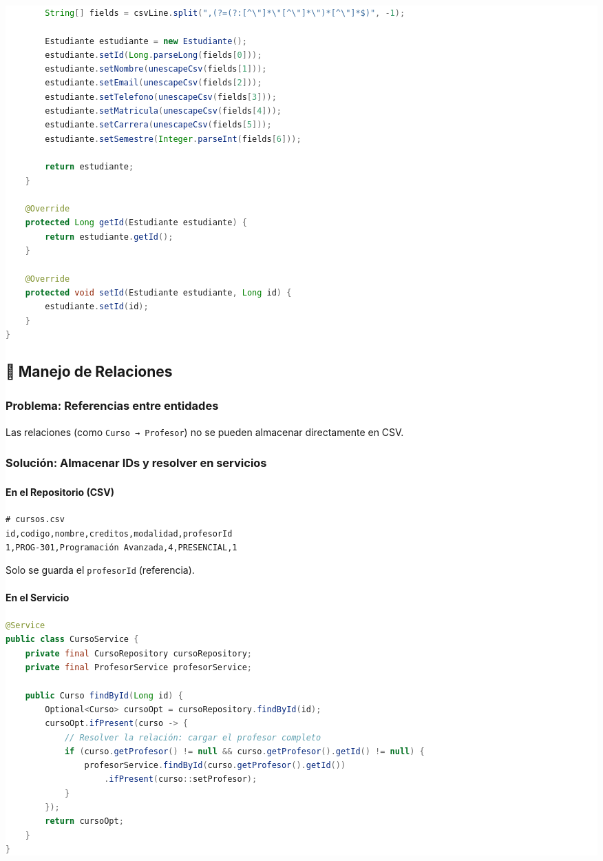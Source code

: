 ```java
        String[] fields = csvLine.split(",(?=(?:[^\"]*\"[^\"]*\")*[^\"]*$)", -1);
        
        Estudiante estudiante = new Estudiante();
        estudiante.setId(Long.parseLong(fields[0]));
        estudiante.setNombre(unescapeCsv(fields[1]));
        estudiante.setEmail(unescapeCsv(fields[2]));
        estudiante.setTelefono(unescapeCsv(fields[3]));
        estudiante.setMatricula(unescapeCsv(fields[4]));
        estudiante.setCarrera(unescapeCsv(fields[5]));
        estudiante.setSemestre(Integer.parseInt(fields[6]));
        
        return estudiante;
    }

    @Override
    protected Long getId(Estudiante estudiante) {
        return estudiante.getId();
    }

    @Override
    protected void setId(Estudiante estudiante, Long id) {
        estudiante.setId(id);
    }
}
```

## 🔗 Manejo de Relaciones

### **Problema: Referencias entre entidades**
Las relaciones (como `Curso → Profesor`) no se pueden almacenar directamente en CSV.

### **Solución: Almacenar IDs y resolver en servicios**

#### **En el Repositorio (CSV)**
```csv
# cursos.csv
id,codigo,nombre,creditos,modalidad,profesorId
1,PROG-301,Programación Avanzada,4,PRESENCIAL,1
```

Solo se guarda el `profesorId` (referencia).

#### **En el Servicio**
```java
@Service
public class CursoService {
    private final CursoRepository cursoRepository;
    private final ProfesorService profesorService;

    public Curso findById(Long id) {
        Optional<Curso> cursoOpt = cursoRepository.findById(id);
        cursoOpt.ifPresent(curso -> {
            // Resolver la relación: cargar el profesor completo
            if (curso.getProfesor() != null && curso.getProfesor().getId() != null) {
                profesorService.findById(curso.getProfesor().getId())
                    .ifPresent(curso::setProfesor);
            }
        });
        return cursoOpt;
    }
}
```
